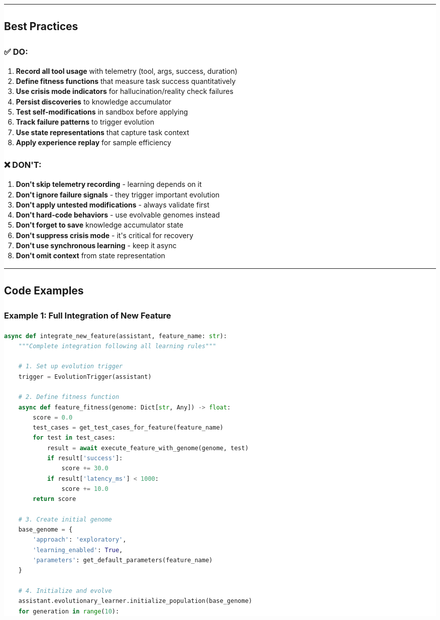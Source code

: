 ```python
```

---

## Best Practices

### ✅ DO:

1. **Record all tool usage** with telemetry (tool, args, success, duration)
2. **Define fitness functions** that measure task success quantitatively
3. **Use crisis mode indicators** for hallucination/reality check failures
4. **Persist discoveries** to knowledge accumulator
5. **Test self-modifications** in sandbox before applying
6. **Track failure patterns** to trigger evolution
7. **Use state representations** that capture task context
8. **Apply experience replay** for sample efficiency

### ❌ DON'T:

1. **Don't skip telemetry recording** - learning depends on it
2. **Don't ignore failure signals** - they trigger important evolution
3. **Don't apply untested modifications** - always validate first
4. **Don't hard-code behaviors** - use evolvable genomes instead
5. **Don't forget to save** knowledge accumulator state
6. **Don't suppress crisis mode** - it's critical for recovery
7. **Don't use synchronous learning** - keep it async
8. **Don't omit context** from state representation

---

## Code Examples

### Example 1: Full Integration of New Feature

```python
async def integrate_new_feature(assistant, feature_name: str):
    """Complete integration following all learning rules"""

    # 1. Set up evolution trigger
    trigger = EvolutionTrigger(assistant)

    # 2. Define fitness function
    async def feature_fitness(genome: Dict[str, Any]) -> float:
        score = 0.0
        test_cases = get_test_cases_for_feature(feature_name)
        for test in test_cases:
            result = await execute_feature_with_genome(genome, test)
            if result['success']:
                score += 30.0
            if result['latency_ms'] < 1000:
                score += 10.0
        return score

    # 3. Create initial genome
    base_genome = {
        'approach': 'exploratory',
        'learning_enabled': True,
        'parameters': get_default_parameters(feature_name)
    }

    # 4. Initialize and evolve
    assistant.evolutionary_learner.initialize_population(base_genome)
    for generation in range(10):
```